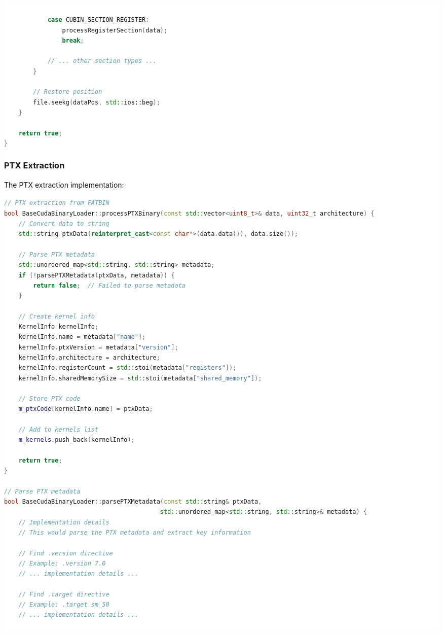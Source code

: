 ```cpp
            
            case CUBIN_SECTION_REGISTER:
                processRegisterSection(data);
                break;
            
            // ... other section types ...
        }
        
        // Restore position
        file.seekg(dataPos, std::ios::beg);
    }
    
    return true;
}
```

### PTX Extraction
The PTX extraction implementation:
```cpp
// PTX extraction from FATBIN
bool BaseCudaBinaryLoader::processPTXBinary(const std::vector<uint8_t>& data, uint32_t architecture) {
    // Convert data to string
    std::string ptxData(reinterpret_cast<const char*>(data.data()), data.size());
    
    // Parse PTX metadata
    std::unordered_map<std::string, std::string> metadata;
    if (!parsePTXMetadata(ptxData, metadata)) {
        return false;  // Failed to parse metadata
    }
    
    // Create kernel info
    KernelInfo kernelInfo;
    kernelInfo.name = metadata["name"];
    kernelInfo.ptxVersion = metadata["version"];
    kernelInfo.architecture = architecture;
    kernelInfo.registerCount = std::stoi(metadata["registers"]);
    kernelInfo.sharedMemorySize = std::stoi(metadata["shared_memory"]);
    
    // Store PTX code
    m_ptxCode[kernelInfo.name] = ptxData;
    
    // Add to kernels list
    m_kernels.push_back(kernelInfo);
    
    return true;
}

// Parse PTX metadata
bool BaseCudaBinaryLoader::parsePTXMetadata(const std::string& ptxData, 
                                           std::unordered_map<std::string, std::string>& metadata) {
    // Implementation details
    // This would parse the PTX metadata and extract key information
    
    // Find .version directive
    // Example: .version 7.0
    // ... implementation details ...
    
    // Find .target directive
    // Example: .target sm_50
    // ... implementation details ...
    
```